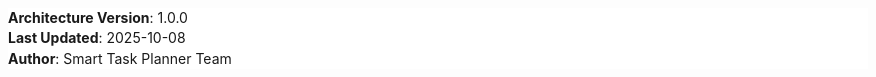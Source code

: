 
**Architecture Version**: 1.0.0  
**Last Updated**: 2025-10-08  
**Author**: Smart Task Planner Team
